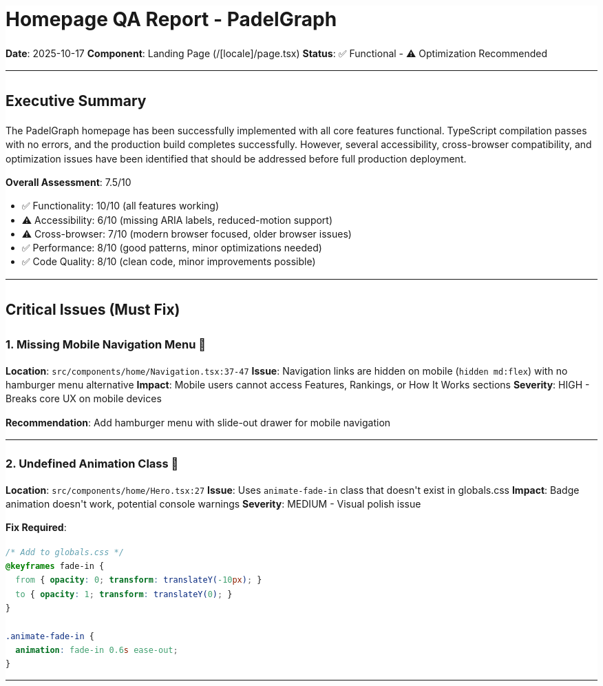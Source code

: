 # Homepage QA Report - PadelGraph

**Date**: 2025-10-17
**Component**: Landing Page (/[locale]/page.tsx)
**Status**: ✅ Functional - ⚠️ Optimization Recommended

---

## Executive Summary

The PadelGraph homepage has been successfully implemented with all core features functional. TypeScript compilation passes with no errors, and the production build completes successfully. However, several accessibility, cross-browser compatibility, and optimization issues have been identified that should be addressed before full production deployment.

**Overall Assessment**: 7.5/10
- ✅ Functionality: 10/10 (all features working)
- ⚠️ Accessibility: 6/10 (missing ARIA labels, reduced-motion support)
- ⚠️ Cross-browser: 7/10 (modern browser focused, older browser issues)
- ✅ Performance: 8/10 (good patterns, minor optimizations needed)
- ✅ Code Quality: 8/10 (clean code, minor improvements possible)

---

## Critical Issues (Must Fix)

### 1. **Missing Mobile Navigation Menu** 🔴
**Location**: `src/components/home/Navigation.tsx:37-47`
**Issue**: Navigation links are hidden on mobile (`hidden md:flex`) with no hamburger menu alternative
**Impact**: Mobile users cannot access Features, Rankings, or How It Works sections
**Severity**: HIGH - Breaks core UX on mobile devices

**Recommendation**: Add hamburger menu with slide-out drawer for mobile navigation

---

### 2. **Undefined Animation Class** 🔴
**Location**: `src/components/home/Hero.tsx:27`
**Issue**: Uses `animate-fade-in` class that doesn't exist in globals.css
**Impact**: Badge animation doesn't work, potential console warnings
**Severity**: MEDIUM - Visual polish issue

**Fix Required**:
```css
/* Add to globals.css */
@keyframes fade-in {
  from { opacity: 0; transform: translateY(-10px); }
  to { opacity: 1; transform: translateY(0); }
}

.animate-fade-in {
  animation: fade-in 0.6s ease-out;
}
```

---